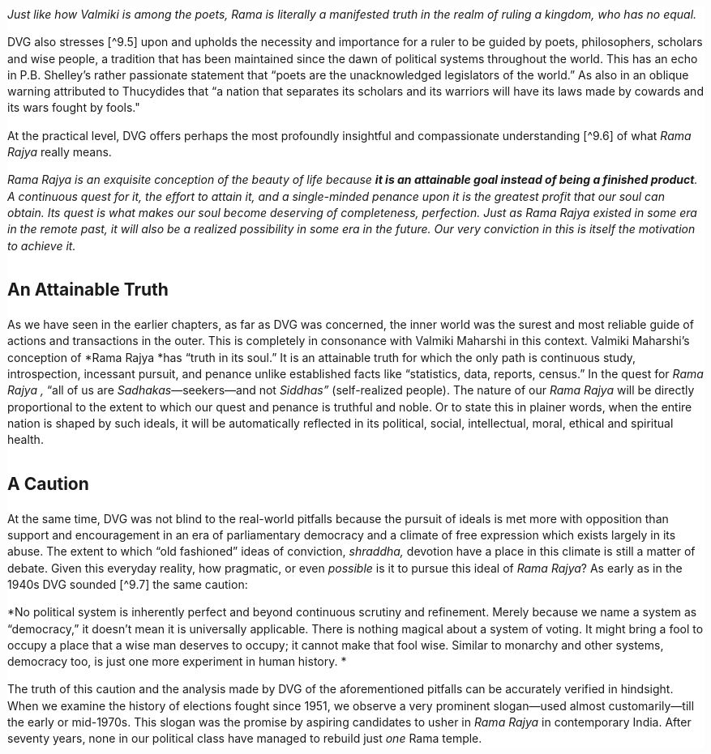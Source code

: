 *Just like how Valmiki is among the poets, Rama is literally a manifested truth in the realm of ruling a kingdom, who has no equal.*

DVG also stresses
[^9.5] upon and upholds the necessity and importance for a ruler to be guided by poets, philosophers, scholars and wise people, a tradition that has been maintained since the dawn of political systems throughout the world. This has an echo in P.B. Shelley’s rather passionate statement that “poets are the unacknowledged legislators of the world.” As also in an oblique warning attributed to Thucydides that “a nation that separates its scholars and its warriors will have its laws made by cowards and its wars fought by fools."

At the practical level, DVG offers perhaps the most profoundly insightful and compassionate understanding
[^9.6] of what *Rama Rajya* really means.

*Rama Rajya is an exquisite conception of the beauty of life because **it is an attainable goal instead of being a finished product**. A continuous quest for it, the effort to attain it, and a single-minded penance upon it is the greatest profit that our soul can obtain. Its quest is what makes our soul become deserving of completeness, perfection. Just as Rama Rajya existed in some era in the remote past, it will also be a realized possibility in some era in the future. Our very conviction in this is itself the motivation to achieve it.*

## An Attainable Truth

As we have seen in the earlier chapters, as far as DVG was concerned, the inner world was the surest and most reliable guide of actions and transactions in the outer. This is completely in consonance with Valmiki Maharshi in this context. Valmiki Maharshi’s conception of *Rama Rajya
*has “truth in its soul.” It is an attainable truth for which the only path is continuous study, introspection, incessant pursuit, and penance unlike established facts like “statistics, data, reports, census.” In the quest for *Rama Rajya ,* “all of us are *Sadhakas*—seekers—and not *Siddhas”* (self-realized people). The nature of our *Rama Rajya* will be directly proportional to the extent to which our quest and penance is truthful and noble. Or to state this in plainer words, when the entire nation is shaped by such ideals, it will be automatically reflected in its political, social, intellectual, moral, ethical and spiritual health.

## A Caution

At the same time, DVG was not blind to the real-world pitfalls because the pursuit of ideals is met more with opposition than support and encouragement in an era of parliamentary democracy and a climate of free expression which exists largely in its abuse. The extent to which “old fashioned” ideas of conviction, *shraddha,* devotion have a place in this climate is still a matter of debate. Given this everyday reality, how pragmatic, or even *possible* is it to pursue this ideal of *Rama Rajya*? As early as in the 1940s DVG sounded
[^9.7] the same caution:

*No political system is inherently perfect and beyond continuous scrutiny and refinement. Merely because we name a system as “democracy,” it doesn’t mean it is universally applicable. There is nothing magical about a system of voting. It might bring a fool to occupy a place that a wise man deserves to occupy; it cannot make that fool wise. Similar to monarchy and other systems, democracy too, is just one more experiment in human history. *

The truth of this caution and the analysis made by DVG of the aforementioned pitfalls can be accurately verified in hindsight. When we examine the history of elections fought since 1951, we observe a very prominent slogan—used almost customarily—till the early or mid-1970s. This slogan was the promise by aspiring candidates to usher in *Rama Rajya* in contemporary India. After seventy years, none in our political class have managed to rebuild just *one* Rama temple.


[^1.1]: Thoreau: Ralph Waldo Emerson (The Atlantic: August 1862)
[^1.2]: Pg 3, Munnudi: Rajya Shastra (DVG Kruti Shreni: Volume 5, Govt of Karnataka, 2013)
[^1.3]: D V Gundappa, *Srimad Bhagavad Gita Tatparya* or *Jivanadharma Yoga* (Kavyalaya Publishers, Mysore, 2007), pp 21—22. Extract translation by Sandeep Balakrishna.
[^1.4]: D V Gundappa, *Srimad Bhagavad Gita Tatparya* or *Jivanadharma Yoga* (Kavyalaya Publishers, Mysore, 2007), Pg 105. Extract translation by Sandeep Balakrishna.
[^1.6]: Vidurashwatha near Gauri Bidanur in Karnataka is known as the "Jallianwala Bagh of the South." On 25 April 1938, as a part of the freedom struggle of India, a group of villagers had congregated to organise a Satyagraha. The police fired indiscriminately at the group, resulting in the death of around 35 people. A memorial has been erected in this location bearing the names of those who lost their lives in this incident.
[^1.7]: H.M. Nayak, *Munndi: Rajyashastra, Rajyanga*—*DVG Kruti Shreni:* *Volume 5* (Govt of Karnataka, 2013) Pg xix.
[^1.8]: D R Venkataramanan, *Virakta Rashtraka DVG* (Navakarnataka, 2014) Pg 28
[^1.9]: Dr. S R Ramaswamy, *Divatigegalu* (Sahitya Sindhu Prakashana, 2009) Pg 8.
[^1.10]: D V Gundappa, *Hrudaya Sampannaru: Jnapaka Chitrashaale* (Govt of Karnataka, 2013)
[^1.11]: D R Venkataramanan, *Virakta Rashtraka DVG* (Navakarnataka, 2014) Pg 29
[^1.12]: Dr. S R Ramaswamy, *Divatigegalu* (Sahitya Sindhu Prakashana, 2009) Pg 41.
[^1.13]: D R Venkataramanan, *Virakta Rashtraka DVG* (Navakarnataka, 2014) Pg 31
[^1.14]: Dr. S R Ramaswamy, *Divatigegalu* (Sahitya Sindhu Prakashana, 2009) Pg 5.
[^1.15]: Dr. S R Ramaswamy, *Divatigegalu* (Sahitya Sindhu Prakashana, 2009) Pg 1.
[^1.16]: *Ibid, Pg 24*
[^1.17]: Quoted in: D R Venkataramanan, *Virakta Rashtraka DVG* (Navakarnataka, 2014) Pg 113
[^2.1]: H.M. Nayak, *Munnudi*: *Rajyashastra, Rajyanga—DVG Kruti Shreni*: *Volume 5* (Govt of Karnataka, 2013) Pg xx.
[^2.2]: Quoted in H.M. Nayak, *Munnudi*: *Rajyashastra, Rajyanga—DVG Kruti Shreni*: *Volume 5* (Govt of Karnataka, 2013) Pg xx.
[^2.3]: It is difficult to render the precise import and connotation of *Ashwamedha Yaga* (or *Yagna*) because it is steeped in raw, unique cultural experience and civilizational memory. The literal meaning “horse sacrifice” is misleading. A near-accurate import is that it is a means to acquire political power, for building and sustaining a Rashtra by using the combined energy of a populace that shares the common goal of collectively achieving a robust, prosperous, and contented Rashtra.
[^2.4]: It is difficult to render an exact translation for this term. An agreeable translation is, “eminence in sacred knowledge of the Brahman.”
[^2.5]: The history of independent India is the best illustration of rulers deriving power bestowed by their office.
[^2.6]: Can be explained as *puraMdhravyOshA Anaya = A woman (or wife) who works to protect*
[^3.1]: D V Gundappa: *Rajyashastra, Rajyanga—DVG Kruti Shreni*: *Volume 5* (Govt of Karnataka, 2013) Pg 165. The full quote is as follows:
[^3.2]: Nani A Palkhivala: *We the People.* The full quote: “the feeling of obedience to the unenforceable is the very opposite of the attitude that whatever is technically possible is allowed.”
[^3.3]: D V Gundappa: *Rajyashastra, Rajyanga—DVG Kruti Shreni*: *Volume 5* (Govt of Karnataka, 2013) Pg 129. Emphasis added.
[^3.4]: *Ibid 130*
[^3.5]: *Ibid 131*
[^3.6]: Lee Kuan Yew: Interview with *New Perspectives Quarterly, 1995*
[^3.7]: D V Gundappa: *Rajyashastra, Rajyanga—DVG Kruti Shreni*: *Volume 5* (Govt of Karnataka, 2013) Pg 111.
[^3.8]: Paul Johnson: *Intellectuals, Harper Collins, 1998.* Pg 26. Emphasis added.
[^3.9]: *Ibid,* Pg 110
[^3.10]: D V Gundappa: *Rajyashastra, Rajyanga—DVG Kruti Shreni*: *Volume 5* (Govt of Karnataka, 2013) Pg 110.
[^3.11]: *Bhagavad Gita:* Chapter VI: VI
[^3.12]: *Ibid,* Pg 145
[^4.1]: Dharampal: *Panchayat Raj And India’s Polity, Other India Press, 2000*. Pg 26. Emphases added.
[^4.2]: *Ibid, Pp 31-32*
[^4.3]: *Ibid, Pp* 39-40. Emphasis added.
[^4.4]: D V Gundappa: *Rajyashastra, Rajyanga—DVG Kruti Shreni*: *Volume 5* (Govt of Karnataka, 2013) Pp 185-6. Emphasis added.
[^13.1]: Aldous Huxley: The Perennial Philosophy
[^13.3]: D V Gundappa: Rajyashastra, Rajyanga—DVG Kruti Shreni: Volume 5 (Govt of Karnataka, 2013) pp 100-101.
[^13.4]: The Chennai Jana Sangham was stewarded at various points by the doughty freedom fighter, advocate and shipping magnate, V.O. Chidambaram Pillai who had to suffer grievously at the hands of the British for daring to wreck their maritime trade exploitation of the Indian seas.
[^13.5]: Selected Writings of D.V. Gundappa Volume One (1908-1917): Vedanta and Nationalism (Gokhale Institute of Public Affairs, Bangalore, 2019) pp 34-37; See also: D V Gundappa: Rajyashastra, Rajyanga—DVG Kruti Shreni: Volume 5 (Govt of Karnataka, 2013) p 267
[^13.6]: Saul Bellow: How Higher Education Has Failed Democracy and Impoverished the Souls of Today's Students (Simon & Schuster, New York, 1988) p. 12